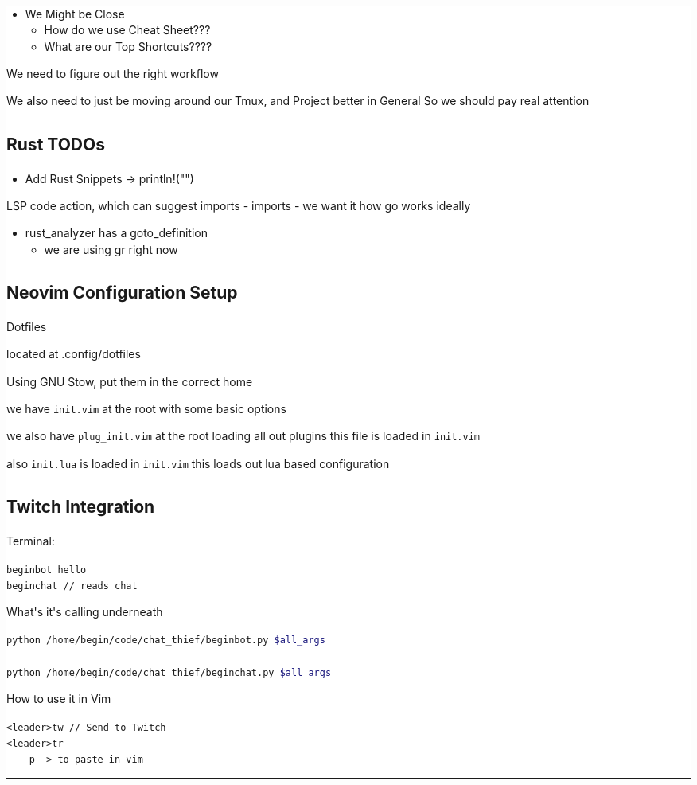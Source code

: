 - We Might be Close
    - How do we use Cheat Sheet???
    - What are our Top Shortcuts????

We need to figure out the right workflow

We also need to just be moving around our Tmux, and Project better in General
So we should pay real attention

## Rust TODOs

- Add Rust Snippets
    -> println!("")

LSP code action, which can suggest imports
    - imports
    - we want it how go works ideally

- rust_analyzer has a goto_definition
    - we are using gr right now

## Neovim Configuration Setup

Dotfiles

located at .config/dotfiles

Using GNU Stow, put them in the correct home

we have `init.vim` at the root with some basic options

we also have `plug_init.vim` at the root loading all out plugins
this file is loaded in `init.vim`

also `init.lua` is loaded in `init.vim`
this loads out lua based configuration

## Twitch Integration

Terminal:

```bash
beginbot hello
beginchat // reads chat
```

What's it's calling underneath

```bash
python /home/begin/code/chat_thief/beginbot.py $all_args

python /home/begin/code/chat_thief/beginchat.py $all_args
```

How to use it in Vim

```vim
<leader>tw // Send to Twitch
<leader>tr
    p -> to paste in vim
```

---